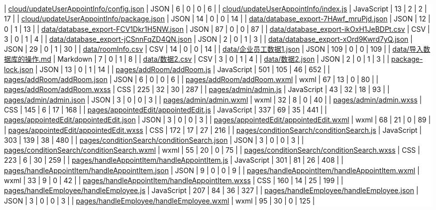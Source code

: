 | [cloud/updateUserAppointInfo/config.json](/cloud/updateUserAppointInfo/config.json) | JSON | 6 | 0 | 0 | 6 |
| [cloud/updateUserAppointInfo/index.js](/cloud/updateUserAppointInfo/index.js) | JavaScript | 13 | 2 | 2 | 17 |
| [cloud/updateUserAppointInfo/package.json](/cloud/updateUserAppointInfo/package.json) | JSON | 14 | 0 | 0 | 14 |
| [data/database_export-7HAwf_mruPjd.json](/data/database_export-7HAwf_mruPjd.json) | JSON | 12 | 0 | 1 | 13 |
| [data/database_export-FCV1Dkr1H5NW.json](/data/database_export-FCV1Dkr1H5NW.json) | JSON | 87 | 0 | 0 | 87 |
| [data/database_export-ikOxH1JeBDPt.csv](/data/database_export-ikOxH1JeBDPt.csv) | CSV | 3 | 0 | 1 | 4 |
| [data/database_export-jCSnnFqZD4QN.json](/data/database_export-jCSnnFqZD4QN.json) | JSON | 2 | 0 | 1 | 3 |
| [data/database_export-xOrd9Kwrd7yQ.json](/data/database_export-xOrd9Kwrd7yQ.json) | JSON | 29 | 0 | 1 | 30 |
| [data/roomInfo.csv](/data/roomInfo.csv) | CSV | 14 | 0 | 0 | 14 |
| [data/企业员工数据1.json](/data/%E4%BC%81%E4%B8%9A%E5%91%98%E5%B7%A5%E6%95%B0%E6%8D%AE1.json) | JSON | 109 | 0 | 0 | 109 |
| [data/导入数据库的操作.md](/data/%E5%AF%BC%E5%85%A5%E6%95%B0%E6%8D%AE%E5%BA%93%E7%9A%84%E6%93%8D%E4%BD%9C.md) | Markdown | 7 | 0 | 1 | 8 |
| [data/数据2.csv](/data/%E6%95%B0%E6%8D%AE2.csv) | CSV | 3 | 0 | 1 | 4 |
| [data/数据2.json](/data/%E6%95%B0%E6%8D%AE2.json) | JSON | 2 | 0 | 1 | 3 |
| [package-lock.json](/package-lock.json) | JSON | 13 | 0 | 1 | 14 |
| [pages/addRoom/addRoom.js](/pages/addRoom/addRoom.js) | JavaScript | 501 | 105 | 46 | 652 |
| [pages/addRoom/addRoom.json](/pages/addRoom/addRoom.json) | JSON | 6 | 0 | 0 | 6 |
| [pages/addRoom/addRoom.wxml](/pages/addRoom/addRoom.wxml) | wxml | 67 | 13 | 0 | 80 |
| [pages/addRoom/addRoom.wxss](/pages/addRoom/addRoom.wxss) | CSS | 225 | 32 | 30 | 287 |
| [pages/admin/admin.js](/pages/admin/admin.js) | JavaScript | 43 | 32 | 18 | 93 |
| [pages/admin/admin.json](/pages/admin/admin.json) | JSON | 3 | 0 | 0 | 3 |
| [pages/admin/admin.wxml](/pages/admin/admin.wxml) | wxml | 32 | 8 | 0 | 40 |
| [pages/admin/admin.wxss](/pages/admin/admin.wxss) | CSS | 145 | 6 | 17 | 168 |
| [pages/appointedEdit/appointedEdit.js](/pages/appointedEdit/appointedEdit.js) | JavaScript | 337 | 69 | 35 | 441 |
| [pages/appointedEdit/appointedEdit.json](/pages/appointedEdit/appointedEdit.json) | JSON | 3 | 0 | 0 | 3 |
| [pages/appointedEdit/appointedEdit.wxml](/pages/appointedEdit/appointedEdit.wxml) | wxml | 68 | 21 | 0 | 89 |
| [pages/appointedEdit/appointedEdit.wxss](/pages/appointedEdit/appointedEdit.wxss) | CSS | 172 | 17 | 27 | 216 |
| [pages/conditionSearch/conditionSearch.js](/pages/conditionSearch/conditionSearch.js) | JavaScript | 303 | 139 | 38 | 480 |
| [pages/conditionSearch/conditionSearch.json](/pages/conditionSearch/conditionSearch.json) | JSON | 3 | 0 | 0 | 3 |
| [pages/conditionSearch/conditionSearch.wxml](/pages/conditionSearch/conditionSearch.wxml) | wxml | 55 | 20 | 0 | 75 |
| [pages/conditionSearch/conditionSearch.wxss](/pages/conditionSearch/conditionSearch.wxss) | CSS | 223 | 6 | 30 | 259 |
| [pages/handleAppointItem/handleAppointItem.js](/pages/handleAppointItem/handleAppointItem.js) | JavaScript | 301 | 81 | 26 | 408 |
| [pages/handleAppointItem/handleAppointItem.json](/pages/handleAppointItem/handleAppointItem.json) | JSON | 9 | 0 | 0 | 9 |
| [pages/handleAppointItem/handleAppointItem.wxml](/pages/handleAppointItem/handleAppointItem.wxml) | wxml | 33 | 9 | 0 | 42 |
| [pages/handleAppointItem/handleAppointItem.wxss](/pages/handleAppointItem/handleAppointItem.wxss) | CSS | 160 | 14 | 25 | 199 |
| [pages/handleEmployee/handleEmployee.js](/pages/handleEmployee/handleEmployee.js) | JavaScript | 207 | 84 | 36 | 327 |
| [pages/handleEmployee/handleEmployee.json](/pages/handleEmployee/handleEmployee.json) | JSON | 3 | 0 | 0 | 3 |
| [pages/handleEmployee/handleEmployee.wxml](/pages/handleEmployee/handleEmployee.wxml) | wxml | 95 | 30 | 0 | 125 |